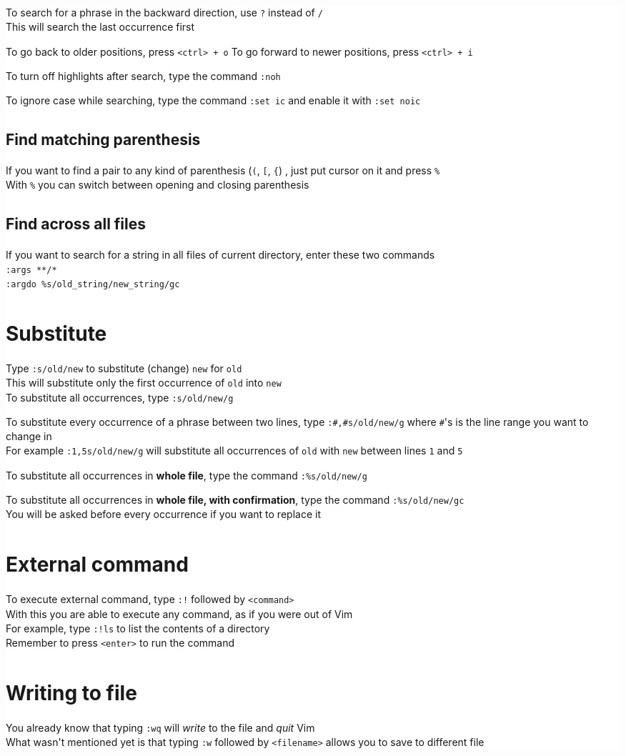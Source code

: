 To search for a phrase in the backward direction, use `?` instead of `/`  
This will search the last occurrence first

To go back to older positions, press `<ctrl> + o`
To go forward to newer positions, press `<ctrl> + i`

To turn off highlights after search, type the command `:noh`

To ignore case while searching, type the command `:set ic` and enable it with `:set noic`

## Find matching parenthesis

If you want to find a pair to any kind of parenthesis (`(`, `[`, `{`) , just put cursor on it and press `%`  
With `%` you can switch between opening and closing parenthesis

## Find across all files

If you want to search for a string in all files of current directory, enter these two commands  
`:args **/*`  
`:argdo %s/old_string/new_string/gc`

# Substitute

Type `:s/old/new` to substitute (change) `new` for `old`  
This will substitute only the first occurrence of `old` into `new`  
To substitute all occurrences, type `:s/old/new/g`

To substitute every occurrence of a phrase between two lines, type `:#,#s/old/new/g` where `#`'s is the line range you want to change in  
For example `:1,5s/old/new/g` will substitute all occurrences of `old` with `new` between lines `1` and `5`

To substitute all occurrences in **whole file**, type the command `:%s/old/new/g`

To substitute all occurrences in **whole file, with confirmation**, type the command `:%s/old/new/gc`  
You will be asked before every occurrence if you want to replace it

# External command

To execute external command, type `:!` followed by `<command>`  
With this you are able to execute any command, as if you were out of Vim  
For example, type `:!ls` to list the contents of a directory  
Remember to press `<enter>` to run the command

# Writing to file

You already know that typing `:wq` will _write_ to the file and _quit_ Vim  
What wasn't mentioned yet is that typing `:w` followed by `<filename>` allows you to save to different file
